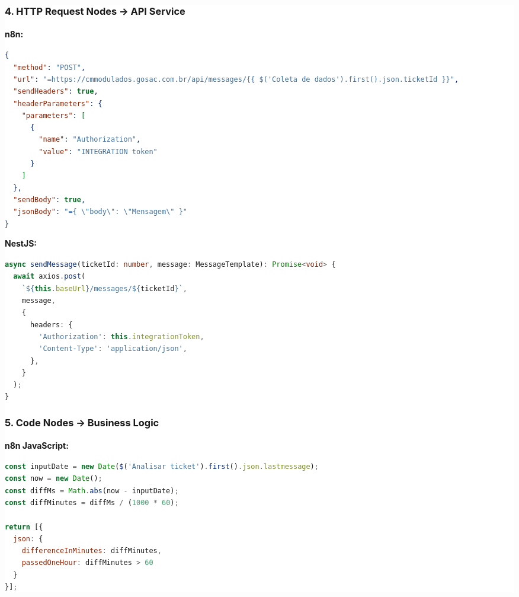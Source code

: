 ### 4. HTTP Request Nodes → API Service

**n8n:**
```json
{
  "method": "POST",
  "url": "=https://cmmodulados.gosac.com.br/api/messages/{{ $('Coleta de dados').first().json.ticketId }}",
  "sendHeaders": true,
  "headerParameters": {
    "parameters": [
      {
        "name": "Authorization",
        "value": "INTEGRATION token"
      }
    ]
  },
  "sendBody": true,
  "jsonBody": "={ \"body\": \"Mensagem\" }"
}
```

**NestJS:**
```typescript
async sendMessage(ticketId: number, message: MessageTemplate): Promise<void> {
  await axios.post(
    `${this.baseUrl}/messages/${ticketId}`,
    message,
    {
      headers: {
        'Authorization': this.integrationToken,
        'Content-Type': 'application/json',
      },
    }
  );
}
```

### 5. Code Nodes → Business Logic

**n8n JavaScript:**
```javascript
const inputDate = new Date($('Analisar ticket').first().json.lastmessage);
const now = new Date();
const diffMs = Math.abs(now - inputDate);
const diffMinutes = diffMs / (1000 * 60);

return [{
  json: {
    differenceInMinutes: diffMinutes,
    passedOneHour: diffMinutes > 60
  }
}];
```
